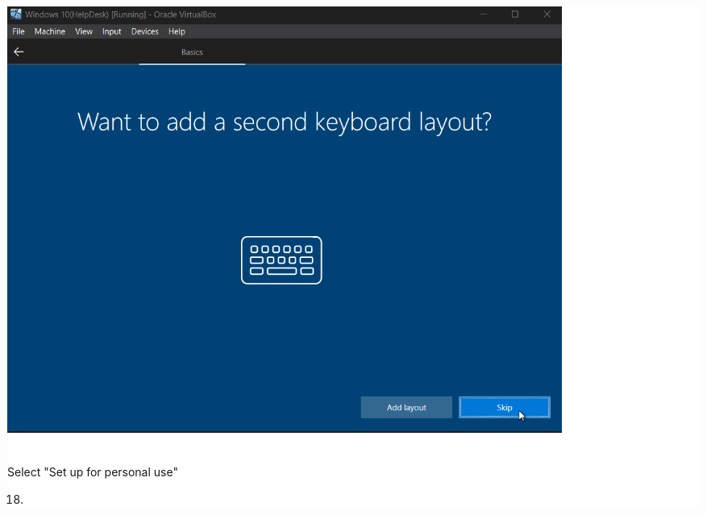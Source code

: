    <img src="https://github.com/Eunice-Kamore/Creating-Windows-10-VM/blob/main/Images/Seventeen.png?raw=true"  height="80%" width="80%"/>
   <br />
   <br />

Select "Set up for personal use"

18.
   <p align="center">